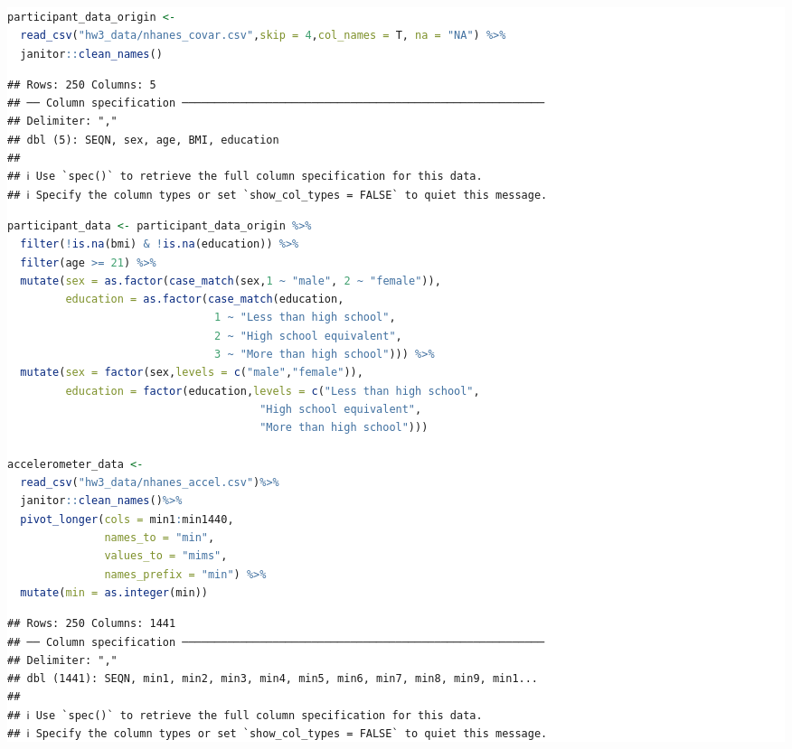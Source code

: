 ``` r
participant_data_origin <- 
  read_csv("hw3_data/nhanes_covar.csv",skip = 4,col_names = T, na = "NA") %>% 
  janitor::clean_names()
```

    ## Rows: 250 Columns: 5
    ## ── Column specification ────────────────────────────────────────────────────────
    ## Delimiter: ","
    ## dbl (5): SEQN, sex, age, BMI, education
    ## 
    ## ℹ Use `spec()` to retrieve the full column specification for this data.
    ## ℹ Specify the column types or set `show_col_types = FALSE` to quiet this message.

``` r
participant_data <- participant_data_origin %>% 
  filter(!is.na(bmi) & !is.na(education)) %>% 
  filter(age >= 21) %>% 
  mutate(sex = as.factor(case_match(sex,1 ~ "male", 2 ~ "female")),
         education = as.factor(case_match(education,
                                1 ~ "Less than high school",
                                2 ~ "High school equivalent",
                                3 ~ "More than high school"))) %>% 
  mutate(sex = factor(sex,levels = c("male","female")),
         education = factor(education,levels = c("Less than high school",
                                       "High school equivalent",
                                       "More than high school")))

accelerometer_data <- 
  read_csv("hw3_data/nhanes_accel.csv")%>% 
  janitor::clean_names()%>%
  pivot_longer(cols = min1:min1440,
               names_to = "min",
               values_to = "mims",
               names_prefix = "min") %>% 
  mutate(min = as.integer(min))
```

    ## Rows: 250 Columns: 1441
    ## ── Column specification ────────────────────────────────────────────────────────
    ## Delimiter: ","
    ## dbl (1441): SEQN, min1, min2, min3, min4, min5, min6, min7, min8, min9, min1...
    ## 
    ## ℹ Use `spec()` to retrieve the full column specification for this data.
    ## ℹ Specify the column types or set `show_col_types = FALSE` to quiet this message.
